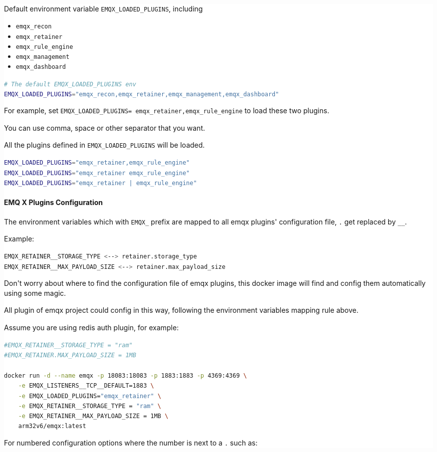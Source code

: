 Default environment variable `EMQX_LOADED_PLUGINS`, including

-	`emqx_recon`
-	`emqx_retainer`
-	`emqx_rule_engine`
-	`emqx_management`
-	`emqx_dashboard`

```bash
# The default EMQX_LOADED_PLUGINS env
EMQX_LOADED_PLUGINS="emqx_recon,emqx_retainer,emqx_management,emqx_dashboard"
```

For example, set `EMQX_LOADED_PLUGINS= emqx_retainer,emqx_rule_engine` to load these two plugins.

You can use comma, space or other separator that you want.

All the plugins defined in `EMQX_LOADED_PLUGINS` will be loaded.

```bash
EMQX_LOADED_PLUGINS="emqx_retainer,emqx_rule_engine"
EMQX_LOADED_PLUGINS="emqx_retainer emqx_rule_engine"
EMQX_LOADED_PLUGINS="emqx_retainer | emqx_rule_engine"
```

#### EMQ X Plugins Configuration

The environment variables which with `EMQX_` prefix are mapped to all emqx plugins' configuration file, `.` get replaced by `__`.

Example:

```bash
EMQX_RETAINER__STORAGE_TYPE <--> retainer.storage_type
EMQX_RETAINER__MAX_PAYLOAD_SIZE <--> retainer.max_payload_size
```

Don't worry about where to find the configuration file of emqx plugins, this docker image will find and config them automatically using some magic.

All plugin of emqx project could config in this way, following the environment variables mapping rule above.

Assume you are using redis auth plugin, for example:

```bash
#EMQX_RETAINER__STORAGE_TYPE = "ram"
#EMQX_RETAINER.MAX_PAYLOAD_SIZE = 1MB

docker run -d --name emqx -p 18083:18083 -p 1883:1883 -p 4369:4369 \
    -e EMQX_LISTENERS__TCP__DEFAULT=1883 \
    -e EMQX_LOADED_PLUGINS="emqx_retainer" \
    -e EMQX_RETAINER__STORAGE_TYPE = "ram" \
    -e EMQX_RETAINER__MAX_PAYLOAD_SIZE = 1MB \
    arm32v6/emqx:latest
```

For numbered configuration options where the number is next to a `.` such as:
